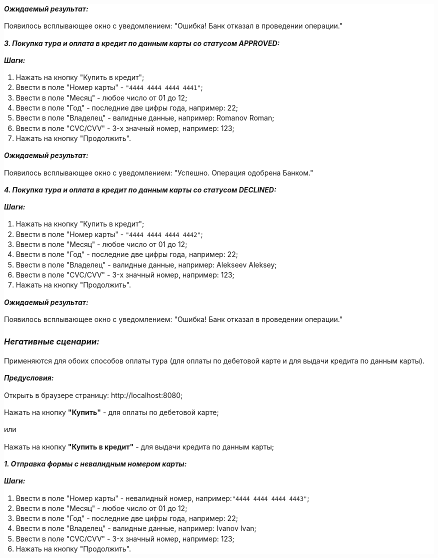 ***Ожидаемый результат:***

Появилось всплывающее окно с уведомлением: "Ошибка! Банк отказал в проведении операции."

***3. Покупка тура и оплата в кредит по данным карты со статусом APPROVED:***

***Шаги:***

1. Нажать на кнопку "Купить в кредит";
2. Ввести в поле "Номер карты" - ```"4444 4444 4444 4441"```;
3. Ввести в поле "Месяц" - любое число от 01 до 12;
4. Ввести в поле "Год" - последние две цифры года, например: 22;
5. Ввести в поле "Владелец" - валидные данные, например: Romanov Roman;
6. Ввести в поле "CVC/CVV" - 3-х значный номер, например: 123;
7. Нажать на кнопку "Продолжить".

***Ожидаемый результат:***

Появилось всплывающее окно с уведомлением: "Успешно. Операция одобрена Банком."

***4. Покупка тура и оплата в кредит по данным карты со статусом DECLINED:***

***Шаги:***

1. Нажать на кнопку "Купить в кредит";
2. Ввести в поле "Номер карты" - ```"4444 4444 4444 4442"```;
3. Ввести в поле "Месяц" - любое число от 01 до 12;
4. Ввести в поле "Год" - последние две цифры года, например: 22;
5. Ввести в поле "Владелец" - валидные данные, например: Alekseev Aleksey;
6. Ввести в поле "CVC/CVV" - 3-х значный номер, например: 123;
7. Нажать на кнопку "Продолжить".

***Ожидаемый результат:***

Появилось всплывающее окно с уведомлением: "Ошибка! Банк отказал в проведении операции."

### ***Негативные сценарии:***
Применяются для обоих способов оплаты тура (для оплаты по дебетовой карте и для выдачи кредита по данным карты).

***Предусловия:***

Открыть в браузере страницу: http://localhost:8080;

Нажать на кнопку **"Купить"** - для оплаты по дебетовой карте;

или

Нажать на кнопку **"Купить в кредит"** - для выдачи кредита по данным карты;

***1. Отправка формы с невалидным номером карты:***

***Шаги:***

1. Ввести в поле "Номер карты" - невалидный номер, например:```"4444 4444 4444 4443"```;
2. Ввести в поле "Месяц" - любое число от 01 до 12;
3. Ввести в поле "Год" - последние две цифры года, например: 22;
4. Ввести в поле "Владелец" - валидные данные, например: Ivanov Ivan;
5. Ввести в поле "CVC/CVV" - 3-х значный номер, например: 123;
6. Нажать на кнопку "Продолжить".
